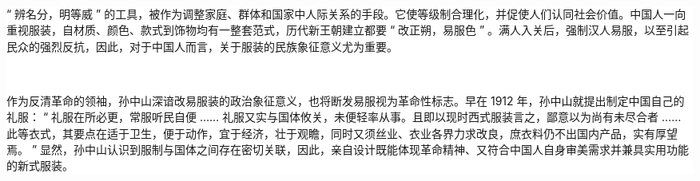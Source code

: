   <span class="s2">
   “
  </span>
  <span class="s1">
   辨名分，明等威
  </span>
  <span class="s2">
   ”
  </span>
  <span class="s1">
   的工具，被作为调整家庭、群体和国家中人际关系的手段。它使等级制合理化，并促使人们认同社会价值。中国人一向重视服装，自材质、颜色、款式到饰物均有一整套范式，历代新王朝建立都要
  </span>
  <span class="s2">
   “
  </span>
  <span class="s1">
   改正朔，易服色
  </span>
  <span class="s2">
   ”
  </span>
  <span class="s1">
   。满人入关后，强制汉人易服，以至引起民众的强烈反抗，因此，对于中国人而言，关于服装的民族象征意义尤为重要。
  </span>
 </p>
 <p class="p1">
  <span class="s1">
  </span>
  <br/>
 </p>
 <p class="p2">
  <span class="s1">
   作为反清革命的领袖，孙中山深谙改易服装的政治象征意义，也将断发易服视为革命性标志。早在
  </span>
  <span class="s2">
   1912
  </span>
  <span class="s1">
   年，孙中山就提出制定中国自己的礼服：
  </span>
  <span class="s2">
   “
  </span>
  <span class="s1">
   礼服在所必更，常服听民自便
  </span>
  <span class="s2">
   ……
  </span>
  <span class="s1">
   礼服又实与国体攸关，未便轻率从事。且即以现时西式服装言之，鄙意以为尚有未尽合者
  </span>
  <span class="s2">
   ……
  </span>
  <span class="s1">
   此等衣式，其要点在适于卫生，便于动作，宜于经济，壮于观瞻，同时又须丝业、衣业各界力求改良，庶衣料仍不出国内产品，实有厚望焉。
  </span>
  <span class="s2">
   ”
  </span>
  <span class="s1">
   显然，孙中山认识到服制与国体之间存在密切关联，因此，亲自设计既能体现革命精神、又符合中国人自身审美需求并兼具实用功能的新式服装。
  </span>